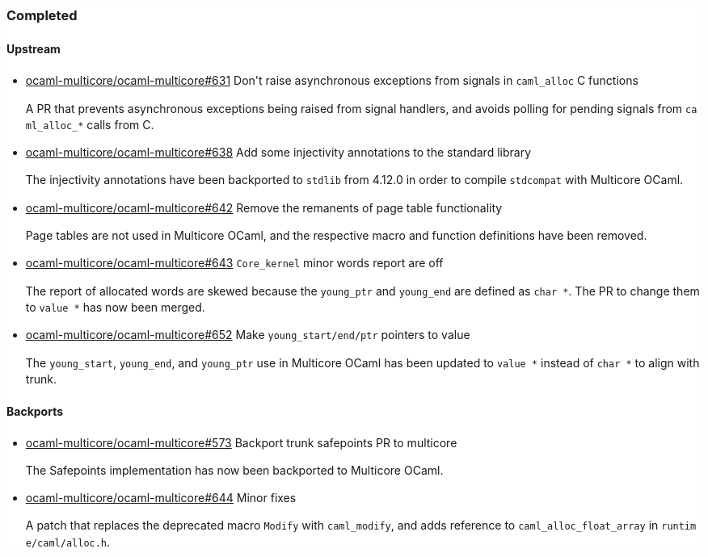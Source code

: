 ### Completed

#### Upstream

* [ocaml-multicore/ocaml-multicore#631](https://github.com/ocaml-multicore/ocaml-multicore/pull/631)
  Don't raise asynchronous exceptions from signals in `caml_alloc` C functions
  
  A PR that prevents asynchronous exceptions being raised from signal
  handlers, and avoids polling for pending signals from `caml_alloc_*`
  calls from C.

* [ocaml-multicore/ocaml-multicore#638](https://github.com/ocaml-multicore/ocaml-multicore/pull/638)
  Add some injectivity annotations to the standard library
  
  The injectivity annotations have been backported to `stdlib` from
  4.12.0 in order to compile `stdcompat` with Multicore OCaml.

* [ocaml-multicore/ocaml-multicore#642](https://github.com/ocaml-multicore/ocaml-multicore/issues/642)
  Remove the remanents of page table functionality
  
  Page tables are not used in Multicore OCaml, and the respective
  macro and function definitions have been removed.

* [ocaml-multicore/ocaml-multicore#643](https://github.com/ocaml-multicore/ocaml-multicore/issues/643)
  `Core_kernel` minor words report are off
  
  The report of allocated words are skewed because the `young_ptr` and
  `young_end` are defined as `char *`. The PR to change them to `value
  *` has now been merged.

* [ocaml-multicore/ocaml-multicore#652](https://github.com/ocaml-multicore/ocaml-multicore/pull/652)
  Make `young_start/end/ptr` pointers to value
  
  The `young_start`, `young_end`, and `young_ptr` use in Multicore
  OCaml has been updated to `value *` instead of `char *` to align
  with trunk.

#### Backports

* [ocaml-multicore/ocaml-multicore#573](https://github.com/ocaml-multicore/ocaml-multicore/pull/573)
  Backport trunk safepoints PR to multicore

  The Safepoints implementation has now been backported to Multicore
  OCaml.

* [ocaml-multicore/ocaml-multicore#644](https://github.com/ocaml-multicore/ocaml-multicore/pull/644)
  Minor fixes
  
  A patch that replaces the deprecated macro `Modify` with
  `caml_modify`, and adds reference to `caml_alloc_float_array` in
  `runtime/caml/alloc.h`.
